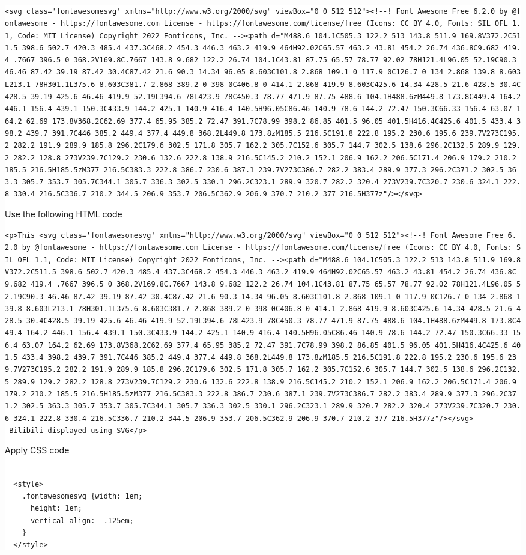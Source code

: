 ```
<svg class='fontawesomesvg' xmlns="http://www.w3.org/2000/svg" viewBox="0 0 512 512"><!--! Font Awesome Free 6.2.0 by @fontawesome - https://fontawesome.com License - https://fontawesome.com/license/free (Icons: CC BY 4.0, Fonts: SIL OFL 1.1, Code: MIT License) Copyright 2022 Fonticons, Inc. --><path d="M488.6 104.1C505.3 122.2 513 143.8 511.9 169.8V372.2C511.5 398.6 502.7 420.3 485.4 437.3C468.2 454.3 446.3 463.2 419.9 464H92.02C65.57 463.2 43.81 454.2 26.74 436.8C9.682 419.4 .7667 396.5 0 368.2V169.8C.7667 143.8 9.682 122.2 26.74 104.1C43.81 87.75 65.57 78.77 92.02 78H121.4L96.05 52.19C90.3 46.46 87.42 39.19 87.42 30.4C87.42 21.6 90.3 14.34 96.05 8.603C101.8 2.868 109.1 0 117.9 0C126.7 0 134 2.868 139.8 8.603L213.1 78H301.1L375.6 8.603C381.7 2.868 389.2 0 398 0C406.8 0 414.1 2.868 419.9 8.603C425.6 14.34 428.5 21.6 428.5 30.4C428.5 39.19 425.6 46.46 419.9 52.19L394.6 78L423.9 78C450.3 78.77 471.9 87.75 488.6 104.1H488.6zM449.8 173.8C449.4 164.2 446.1 156.4 439.1 150.3C433.9 144.2 425.1 140.9 416.4 140.5H96.05C86.46 140.9 78.6 144.2 72.47 150.3C66.33 156.4 63.07 164.2 62.69 173.8V368.2C62.69 377.4 65.95 385.2 72.47 391.7C78.99 398.2 86.85 401.5 96.05 401.5H416.4C425.6 401.5 433.4 398.2 439.7 391.7C446 385.2 449.4 377.4 449.8 368.2L449.8 173.8zM185.5 216.5C191.8 222.8 195.2 230.6 195.6 239.7V273C195.2 282.2 191.9 289.9 185.8 296.2C179.6 302.5 171.8 305.7 162.2 305.7C152.6 305.7 144.7 302.5 138.6 296.2C132.5 289.9 129.2 282.2 128.8 273V239.7C129.2 230.6 132.6 222.8 138.9 216.5C145.2 210.2 152.1 206.9 162.2 206.5C171.4 206.9 179.2 210.2 185.5 216.5H185.5zM377 216.5C383.3 222.8 386.7 230.6 387.1 239.7V273C386.7 282.2 383.4 289.9 377.3 296.2C371.2 302.5 363.3 305.7 353.7 305.7C344.1 305.7 336.3 302.5 330.1 296.2C323.1 289.9 320.7 282.2 320.4 273V239.7C320.7 230.6 324.1 222.8 330.4 216.5C336.7 210.2 344.5 206.9 353.7 206.5C362.9 206.9 370.7 210.2 377 216.5H377z"/></svg>

```

Use the following HTML code
```
<p>This <svg class='fontawesomesvg' xmlns="http://www.w3.org/2000/svg" viewBox="0 0 512 512"><!--! Font Awesome Free 6.2.0 by @fontawesome - https://fontawesome.com License - https://fontawesome.com/license/free (Icons: CC BY 4.0, Fonts: SIL OFL 1.1, Code: MIT License) Copyright 2022 Fonticons, Inc. --><path d="M488.6 104.1C505.3 122.2 513 143.8 511.9 169.8V372.2C511.5 398.6 502.7 420.3 485.4 437.3C468.2 454.3 446.3 463.2 419.9 464H92.02C65.57 463.2 43.81 454.2 26.74 436.8C9.682 419.4 .7667 396.5 0 368.2V169.8C.7667 143.8 9.682 122.2 26.74 104.1C43.81 87.75 65.57 78.77 92.02 78H121.4L96.05 52.19C90.3 46.46 87.42 39.19 87.42 30.4C87.42 21.6 90.3 14.34 96.05 8.603C101.8 2.868 109.1 0 117.9 0C126.7 0 134 2.868 139.8 8.603L213.1 78H301.1L375.6 8.603C381.7 2.868 389.2 0 398 0C406.8 0 414.1 2.868 419.9 8.603C425.6 14.34 428.5 21.6 428.5 30.4C428.5 39.19 425.6 46.46 419.9 52.19L394.6 78L423.9 78C450.3 78.77 471.9 87.75 488.6 104.1H488.6zM449.8 173.8C449.4 164.2 446.1 156.4 439.1 150.3C433.9 144.2 425.1 140.9 416.4 140.5H96.05C86.46 140.9 78.6 144.2 72.47 150.3C66.33 156.4 63.07 164.2 62.69 173.8V368.2C62.69 377.4 65.95 385.2 72.47 391.7C78.99 398.2 86.85 401.5 96.05 401.5H416.4C425.6 401.5 433.4 398.2 439.7 391.7C446 385.2 449.4 377.4 449.8 368.2L449.8 173.8zM185.5 216.5C191.8 222.8 195.2 230.6 195.6 239.7V273C195.2 282.2 191.9 289.9 185.8 296.2C179.6 302.5 171.8 305.7 162.2 305.7C152.6 305.7 144.7 302.5 138.6 296.2C132.5 289.9 129.2 282.2 128.8 273V239.7C129.2 230.6 132.6 222.8 138.9 216.5C145.2 210.2 152.1 206.9 162.2 206.5C171.4 206.9 179.2 210.2 185.5 216.5H185.5zM377 216.5C383.3 222.8 386.7 230.6 387.1 239.7V273C386.7 282.2 383.4 289.9 377.3 296.2C371.2 302.5 363.3 305.7 353.7 305.7C344.1 305.7 336.3 302.5 330.1 296.2C323.1 289.9 320.7 282.2 320.4 273V239.7C320.7 230.6 324.1 222.8 330.4 216.5C336.7 210.2 344.5 206.9 353.7 206.5C362.9 206.9 370.7 210.2 377 216.5H377z"/></svg>
 Bilibili displayed using SVG</p>
```

Apply CSS code
```

  <style>
    .fontawesomesvg {width: 1em;
      height: 1em;
      vertical-align: -.125em;
    }
  </style>

```
